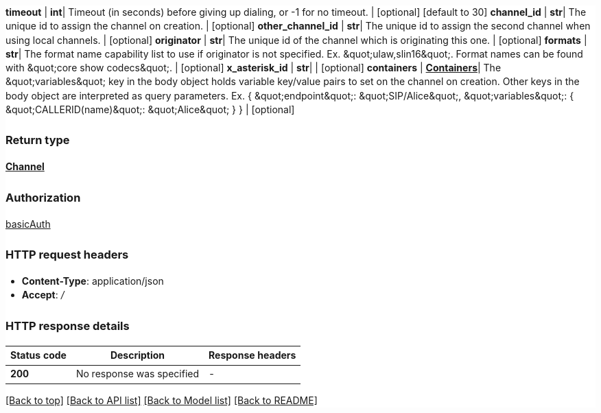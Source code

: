  **timeout** | **int**| Timeout (in seconds) before giving up dialing, or -1 for no timeout. | [optional] [default to 30]
 **channel_id** | **str**| The unique id to assign the channel on creation. | [optional]
 **other_channel_id** | **str**| The unique id to assign the second channel when using local channels. | [optional]
 **originator** | **str**| The unique id of the channel which is originating this one. | [optional]
 **formats** | **str**| The format name capability list to use if originator is not specified. Ex. \&quot;ulaw,slin16\&quot;.  Format names can be found with \&quot;core show codecs\&quot;. | [optional]
 **x_asterisk_id** | **str**|  | [optional]
 **containers** | [**Containers**](Containers.md)| The \&quot;variables\&quot; key in the body object holds variable key/value pairs to set on the channel on creation. Other keys in the body object are interpreted as query parameters. Ex. { \&quot;endpoint\&quot;: \&quot;SIP/Alice\&quot;, \&quot;variables\&quot;: { \&quot;CALLERID(name)\&quot;: \&quot;Alice\&quot; } } | [optional]

### Return type

[**Channel**](Channel.md)

### Authorization

[basicAuth](../README.md#basicAuth)

### HTTP request headers

 - **Content-Type**: application/json
 - **Accept**: */*

### HTTP response details
| Status code | Description | Response headers |
|-------------|-------------|------------------|
**200** | No response was specified |  -  |

[[Back to top]](#) [[Back to API list]](../README.md#documentation-for-api-endpoints) [[Back to Model list]](../README.md#documentation-for-models) [[Back to README]](../README.md)
